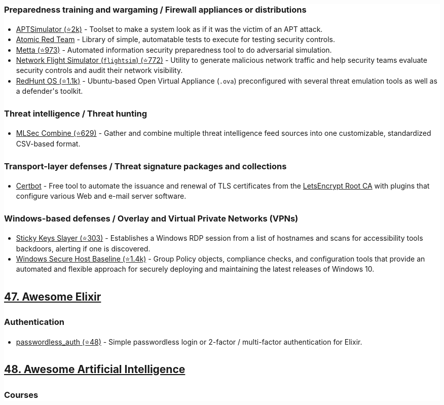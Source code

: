### Preparedness training and wargaming / Firewall appliances or distributions

*   [APTSimulator (⭐2k)](https://github.com/NextronSystems/APTSimulator) - Toolset to make a system look as if it was the victim of an APT attack.
*   [Atomic Red Team](https://atomicredteam.io/) - Library of simple, automatable tests to execute for testing security controls.
*   [Metta (⭐973)](https://github.com/uber-common/metta) - Automated information security preparedness tool to do adversarial simulation.
*   [Network Flight Simulator (`flightsim`) (⭐772)](https://github.com/alphasoc/flightsim) - Utility to generate malicious network traffic and help security teams evaluate security controls and audit their network visibility.
*   [RedHunt OS (⭐1.1k)](https://github.com/redhuntlabs/RedHunt-OS) - Ubuntu-based Open Virtual Appliance (`.ova`) preconfigured with several threat emulation tools as well as a defender's toolkit.

### Threat intelligence / Threat hunting

*   [MLSec Combine (⭐629)](https://github.com/mlsecproject/combine) - Gather and combine multiple threat intelligence feed sources into one customizable, standardized CSV-based format.

### Transport-layer defenses / Threat signature packages and collections

*   [Certbot](https://certbot.eff.org/) - Free tool to automate the issuance and renewal of TLS certificates from the [LetsEncrypt Root CA](https://letsencrypt.org/) with plugins that configure various Web and e-mail server software.

### Windows-based defenses / Overlay and Virtual Private Networks (VPNs)

*   [Sticky Keys Slayer (⭐303)](https://github.com/linuz/Sticky-Keys-Slayer) - Establishes a Windows RDP session from a list of hostnames and scans for accessibility tools backdoors, alerting if one is discovered.
*   [Windows Secure Host Baseline (⭐1.4k)](https://github.com/nsacyber/Windows-Secure-Host-Baseline) - Group Policy objects, compliance checks, and configuration tools that provide an automated and flexible approach for securely deploying and maintaining the latest releases of Windows 10.

## [47. Awesome Elixir](/content/h4cc/awesome-elixir/week/README.md)

### Authentication

*   [passwordless\_auth (⭐48)](https://github.com/madebymany/passwordless_auth) - Simple passwordless login or 2-factor / multi-factor authentication for Elixir.

## [48. Awesome Artificial Intelligence](/content/owainlewis/awesome-artificial-intelligence/week/README.md)

### Courses
